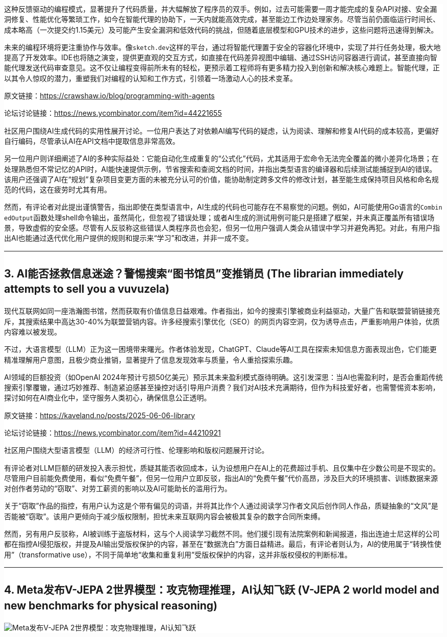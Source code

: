 这种反馈驱动的编程模式，显著提升了代码质量，并大幅解放了程序员的双手。例如，过去可能需要一周才能完成的复杂API对接、安全漏洞修复、性能优化等繁琐工作，如今在智能代理的协助下，一天内就能高效完成，甚至能边工作边处理家务。尽管当前仍面临运行时间长、成本略高（一次提交约1.15美元）及可能产生安全漏洞和低效代码的挑战，但随着底层模型和GPU技术的进步，这些问题将迅速得到解决。

未来的编程环境将更注重协作与效率。像`sketch.dev`这样的平台，通过将智能代理置于安全的容器化环境中，实现了并行任务处理，极大地提高了开发效率。IDE也将随之演变，提供更直观的交互方式，如直接在代码差异视图中编辑、通过SSH访问容器进行调试，甚至直接向智能代理发送代码审查意见。这不仅让编程变得前所未有的轻松，更预示着工程师将有更多精力投入到创新和解决核心难题上。智能代理，正以其令人惊叹的潜力，重塑我们对编程的认知和工作方式，引领着一场激动人心的技术变革。

原文链接：https://crawshaw.io/blog/programming-with-agents

论坛讨论链接：https://news.ycombinator.com/item?id=44221655

社区用户围绕AI生成代码的实用性展开讨论。一位用户表达了对依赖AI编写代码的疑虑，认为阅读、理解和修复AI代码的成本较高，更偏好自行编码，尽管承认AI在API文档中提取信息非常高效。

另一位用户则详细阐述了AI的多种实际益处：它能自动化生成重复的“公式化”代码，尤其适用于宏命令无法完全覆盖的微小差异化场景；在处理熟悉但不常记忆的API时，AI能快速提供示例，节省搜索和查阅文档的时间，并指出类型语言的编译器和后续测试能捕捉到AI的错误。该用户还强调了AI在“规划”复杂项目变更方面的未被充分认可的价值，能协助制定跨多文件的修改计划，甚至能生成保持项目风格和命名规范的代码，这在疲劳时尤其有用。

然而，有评论者对此提出谨慎警告，指出即使在类型语言中，AI生成的代码也可能存在不易察觉的问题。例如，AI可能使用Go语言的`CombinedOutput`函数处理shell命令输出，虽然简化，但忽视了错误处理；或者AI生成的测试用例可能只是搭建了框架，并未真正覆盖所有错误场景，导致虚假的安全感。尽管有人反驳称这些错误人类程序员也会犯，但另一位用户强调人类会从错误中学习并避免再犯。对此，有用户指出AI也能通过迭代优化用户提供的规则和提示来“学习”和改进，并非一成不变。

---

## 3. AI能否拯救信息迷途？警惕搜索“图书馆员”变推销员 (The librarian immediately attempts to sell you a vuvuzela)

现代互联网如同一座浩瀚图书馆，然而获取有价值信息日益艰难。作者指出，如今的搜索引擎被商业利益驱动，大量广告和联盟营销链接充斥，其搜索结果中高达30-40%为联盟营销内容。许多经搜索引擎优化（SEO）的网页内容空洞，仅为诱导点击，严重影响用户体验，优质内容难以被发现。

不过，大语言模型（LLM）正为这一困境带来曙光。作者体验发现，ChatGPT、Claude等AI工具在探索未知信息方面表现出色，它们能更精准理解用户意图，且极少商业推销，显著提升了信息发现效率与质量，令人重拾探索乐趣。

AI领域的巨额投资（如OpenAI 2024年预计亏损50亿美元）预示其未来盈利模式亟待明确。这引发深思：当AI也需盈利时，是否会重蹈传统搜索引擎覆辙，通过巧妙推荐、制造紧迫感甚至操控对话引导用户消费？我们对AI技术充满期待，但作为科技爱好者，也需警惕资本影响，探讨如何在AI商业化中，坚守服务人类初心，确保信息公正透明。

原文链接：https://kaveland.no/posts/2025-06-06-library

论坛讨论链接：https://news.ycombinator.com/item?id=44210921

社区用户围绕大型语言模型（LLM）的经济可行性、伦理影响和版权问题展开讨论。

有评论者对LLM巨额的研发投入表示担忧，质疑其能否收回成本，认为设想用户在AI上的花费超过手机、且仅集中在少数公司是不现实的。尽管用户目前能免费使用，看似“免费午餐”，但另一位用户立即反驳，指出AI的“免费午餐”代价高昂，涉及巨大的环境损害、训练数据来源对创作者劳动的“窃取”、对劳工薪资的影响以及AI可能助长的滥用行为。

关于“窃取”作品的指控，有用户认为这是个带有偏见的词语，并将其比作个人通过阅读学习作者文风后创作同人作品，质疑抽象的“文风”是否能被“窃取”。该用户更倾向于减少版权限制，担忧未来互联网内容会被极其复杂的数字合同所束缚。

然而，另有用户反驳称，AI被训练于盗版材料，这与个人阅读学习截然不同。他们援引现有法院案例和新闻报道，指出连迪士尼这样的公司都在指控AI侵犯版权，并提及AI输出受版权保护的内容，甚至在“数据洗白”方面日益精进。最后，有评论者则认为，AI的使用属于“转换性使用”（transformative use），不同于简单地“收集和重复利用”受版权保护的内容，这并非版权侵权的判断标准。

---

## 4. Meta发布V-JEPA 2世界模型：攻克物理推理，AI认知飞跃 (V-JEPA 2 world model and new benchmarks for physical reasoning)

![Meta发布V-JEPA 2世界模型：攻克物理推理，AI认知飞跃 ](D:\python\hacknews\images\20250612\V-JEPA_2_world_model_and_new_benchmarks_for_physic.png)
